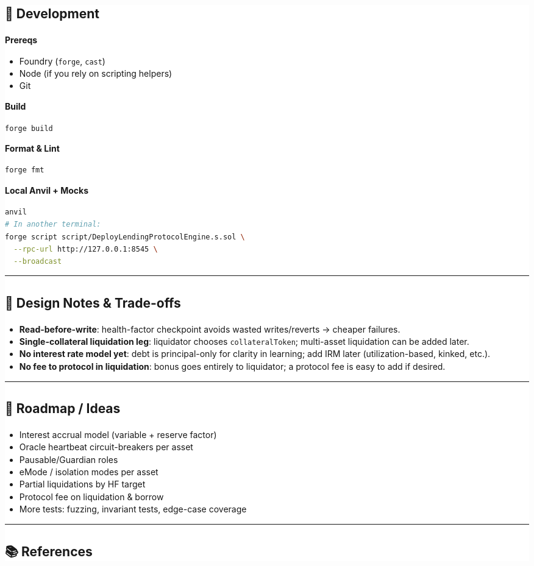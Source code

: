 
## 🔧 Development

**Prereqs**
- Foundry (`forge`, `cast`)
- Node (if you rely on scripting helpers)
- Git

**Build**
```bash
forge build
```

**Format & Lint**
```bash
forge fmt
```

**Local Anvil + Mocks**
```bash
anvil
# In another terminal:
forge script script/DeployLendingProtocolEngine.s.sol \
  --rpc-url http://127.0.0.1:8545 \
  --broadcast
```

---

## 🧵 Design Notes & Trade-offs

- **Read-before-write**: health-factor checkpoint avoids wasted writes/reverts → cheaper failures.
- **Single-collateral liquidation leg**: liquidator chooses `collateralToken`; multi-asset liquidation can be added later.
- **No interest rate model yet**: debt is principal-only for clarity in learning; add IRM later (utilization-based, kinked, etc.).
- **No fee to protocol in liquidation**: bonus goes entirely to liquidator; a protocol fee is easy to add if desired.

---

## 🚀 Roadmap / Ideas

- Interest accrual model (variable + reserve factor)
- Oracle heartbeat circuit-breakers per asset
- Pausable/Guardian roles
- eMode / isolation modes per asset
- Partial liquidations by HF target
- Protocol fee on liquidation & borrow
- More tests: fuzzing, invariant tests, edge-case coverage

---

## 📚 References
